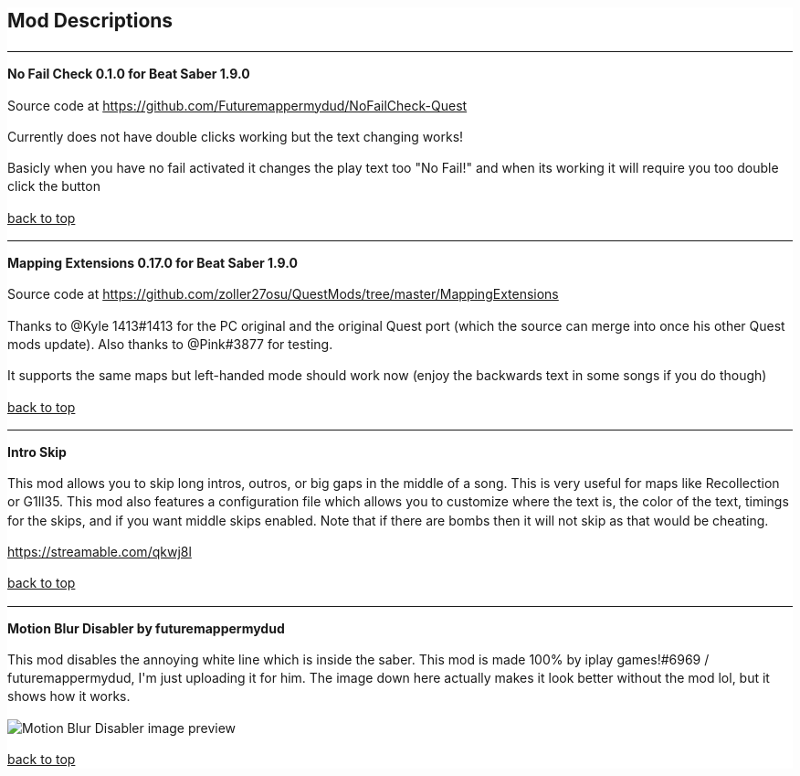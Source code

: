 ## Mod Descriptions
----
<a name="No-Fail-Check"></a>
**No Fail Check 0.1.0 for Beat Saber 1.9.0**

Source code at https://github.com/Futuremappermydud/NoFailCheck-Quest

Currently does not have double clicks working but the text changing works!



Basicly when you have no fail activated it changes the play text too "No Fail!" and when its working it will require you too double click the button


[back to top](#top)

-----
<a name="Mapping-Extensions"></a>
**Mapping Extensions 0.17.0 for Beat Saber 1.9.0**

Source code at https://github.com/zoller27osu/QuestMods/tree/master/MappingExtensions

Thanks to @Kyle 1413#1413 for the PC original and the original Quest port (which the source can merge into once his other Quest mods update). Also thanks to @Pink#3877 for testing.

It supports the same maps but left-handed mode should work now (enjoy the backwards text in some songs if you do though)


[back to top](#top)

-----
<a name="Intro-Skip"></a>
**Intro Skip**

This mod allows you to skip long intros, outros, or big gaps in the middle of a song. This is very useful for maps like Recollection or G1ll35. This mod also features a configuration file which allows you to customize where the text is, the color of the text, timings for the skips, and if you want middle skips enabled. Note that if there are bombs then it will not skip as that would be cheating.

https://streamable.com/qkwj8l


[back to top](#top)

-----
<a name="Motion-Blur-Disabler"></a>
**Motion Blur Disabler by futuremappermydud** 

This mod disables the annoying white line which is inside the saber. This mod is made 100% by iplay games!#6969 / futuremappermydud, I'm just uploading it for him. The image down here actually makes it look better without the mod lol, but it shows how it works.


![Motion Blur Disabler image preview](https://cdn.discordapp.com/attachments/693670761453453402/697858753734770708/motionblur.png)

[back to top](#top)
